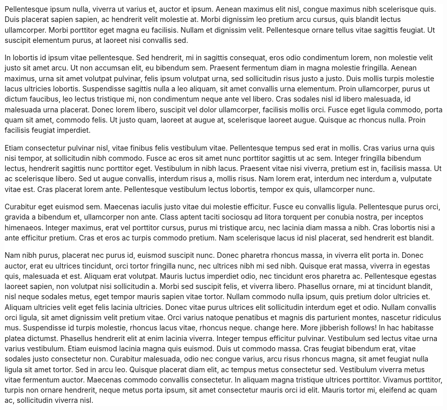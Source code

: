 Pellentesque ipsum nulla, viverra ut varius et, auctor et ipsum. Aenean maximus elit nisl, congue maximus nibh scelerisque quis. Duis placerat sapien sapien, ac hendrerit velit molestie at. Morbi dignissim leo pretium arcu cursus, quis blandit lectus ullamcorper. Morbi porttitor eget magna eu facilisis. Nullam et dignissim velit. Pellentesque ornare tellus vitae sagittis feugiat. Ut suscipit elementum purus, at laoreet nisi convallis sed.

In lobortis id ipsum vitae pellentesque. Sed hendrerit, mi in sagittis consequat, eros odio condimentum lorem, non molestie velit justo sit amet arcu. Ut non accumsan elit, eu bibendum sem. Praesent fermentum diam in magna molestie fringilla. Aenean maximus, urna sit amet volutpat pulvinar, felis ipsum volutpat urna, sed sollicitudin risus justo a justo. Duis mollis turpis molestie lacus ultricies lobortis. Suspendisse sagittis nulla a leo aliquam, sit amet convallis urna elementum. Proin ullamcorper, purus ut dictum faucibus, leo lectus tristique mi, non condimentum neque ante vel libero. Cras sodales nisl id libero malesuada, id malesuada urna placerat. Donec lorem libero, suscipit vel dolor ullamcorper, facilisis mollis orci. Fusce eget ligula commodo, porta quam sit amet, commodo felis. Ut justo quam, laoreet at augue at, scelerisque laoreet augue. Quisque ac rhoncus nulla. Proin facilisis feugiat imperdiet.

Etiam consectetur pulvinar nisl, vitae finibus felis vestibulum vitae. Pellentesque tempus sed erat in mollis. Cras varius urna quis nisi tempor, at sollicitudin nibh commodo. Fusce ac eros sit amet nunc porttitor sagittis ut ac sem. Integer fringilla bibendum lectus, hendrerit sagittis nunc porttitor eget. Vestibulum in nibh lacus. Praesent vitae nisi viverra, pretium est in, facilisis massa. Ut ac scelerisque libero. Sed ut augue convallis, interdum risus a, mollis risus. Nam lorem erat, interdum nec interdum a, vulputate vitae est. Cras placerat lorem ante. Pellentesque vestibulum lectus lobortis, tempor ex quis, ullamcorper nunc.

Curabitur eget euismod sem. Maecenas iaculis justo vitae dui molestie efficitur. Fusce eu convallis ligula. Pellentesque purus orci, gravida a bibendum et, ullamcorper non ante. Class aptent taciti sociosqu ad litora torquent per conubia nostra, per inceptos himenaeos. Integer maximus, erat vel porttitor cursus, purus mi tristique arcu, nec lacinia diam massa a nibh. Cras lobortis nisi a ante efficitur pretium. Cras et eros ac turpis commodo pretium. Nam scelerisque lacus id nisl placerat, sed hendrerit est blandit.

Nam nibh purus, placerat nec purus id, euismod suscipit nunc. Donec pharetra rhoncus massa, in viverra elit porta in. Donec auctor, erat eu ultrices tincidunt, orci tortor fringilla nunc, nec ultrices nibh mi sed nibh. Quisque erat massa, viverra in egestas quis, malesuada et est. Aliquam erat volutpat. Mauris luctus imperdiet odio, nec tincidunt eros pharetra ac. Pellentesque egestas laoreet sapien, non volutpat nisi sollicitudin a. Morbi sed suscipit felis, et viverra libero. Phasellus ornare, mi at tincidunt blandit, nisl neque sodales metus, eget tempor mauris sapien vitae tortor. Nullam commodo nulla ipsum, quis pretium dolor ultricies et. Aliquam ultricies velit eget felis lacinia ultricies. Donec vitae purus ultrices elit sollicitudin interdum eget et odio. Nullam convallis orci ligula, sit amet dignissim velit pretium vitae. Orci varius natoque penatibus et magnis dis parturient montes, nascetur ridiculus mus. Suspendisse id turpis molestie, rhoncus lacus vitae, rhoncus neque.
change here. More jibberish follows!
In hac habitasse platea dictumst. Phasellus hendrerit elit at enim lacinia viverra. Integer tempus efficitur pulvinar. Vestibulum sed lectus vitae urna varius vestibulum. Etiam euismod lacinia magna quis euismod. Duis ut commodo massa. Cras feugiat bibendum erat, vitae sodales justo consectetur non. Curabitur malesuada, odio nec congue varius, arcu risus rhoncus magna, sit amet feugiat nulla ligula sit amet tortor. Sed in arcu leo. Quisque placerat diam elit, ac tempus metus consectetur sed. Vestibulum viverra metus vitae fermentum auctor. Maecenas commodo convallis consectetur. In aliquam magna tristique ultrices porttitor. Vivamus porttitor, turpis non ornare hendrerit, neque metus porta ipsum, sit amet consectetur mauris orci id elit. Mauris tortor mi, eleifend ac quam ac, sollicitudin viverra nisl.
